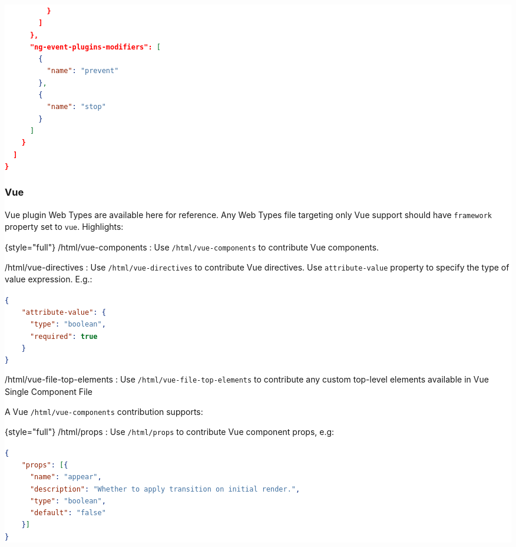 ```JSON
          }
        ]
      },
      "ng-event-plugins-modifiers": [
        {
          "name": "prevent"
        },
        {
          "name": "stop"
        }
      ]
    }
  ]
}
```

### Vue

Vue plugin Web Types are available here for reference.
Any Web Types file targeting only Vue support should have `framework` property set to `vue`.
Highlights:

{style="full"}
/html/vue-components
: Use `/html/vue-components` to contribute Vue components.

/html/vue-directives
: Use `/html/vue-directives` to contribute Vue directives.
Use `attribute-value` property to specify the type of value expression. E.g.:
```JSON
{
    "attribute-value": {
      "type": "boolean",
      "required": true
    }
}
```

/html/vue-file-top-elements
: Use `/html/vue-file-top-elements` to contribute any custom top-level elements available in Vue Single Component File

A Vue `/html/vue-components` contribution supports:

{style="full"}
/html/props
: Use `/html/props` to contribute Vue component props, e.g:
```JSON
{
    "props": [{
      "name": "appear",
      "description": "Whether to apply transition on initial render.",
      "type": "boolean",
      "default": "false"
    }]
}
```
